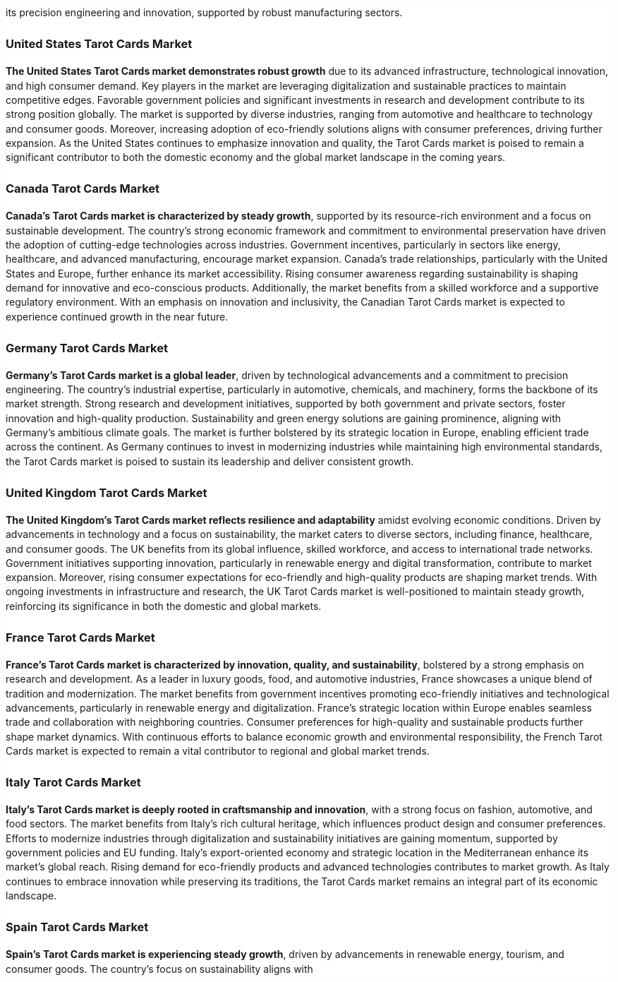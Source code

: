 its precision engineering and innovation, supported by robust manufacturing sectors.</span></em></p></blockquote><h3><strong>United States Tarot Cards Market</strong></h3><p><strong>The United States Tarot Cards market demonstrates robust growth</strong> due to its advanced infrastructure, technological innovation, and high consumer demand. Key players in the market are leveraging digitalization and sustainable practices to maintain competitive edges. Favorable government policies and significant investments in research and development contribute to its strong position globally. The market is supported by diverse industries, ranging from automotive and healthcare to technology and consumer goods. Moreover, increasing adoption of eco-friendly solutions aligns with consumer preferences, driving further expansion. As the United States continues to emphasize innovation and quality, the Tarot Cards market is poised to remain a significant contributor to both the domestic economy and the global market landscape in the coming years.</p><h3><strong>Canada Tarot Cards Market</strong></h3><p><strong>Canada&rsquo;s Tarot Cards market is characterized by steady growth</strong>, supported by its resource-rich environment and a focus on sustainable development. The country&rsquo;s strong economic framework and commitment to environmental preservation have driven the adoption of cutting-edge technologies across industries. Government incentives, particularly in sectors like energy, healthcare, and advanced manufacturing, encourage market expansion. Canada&rsquo;s trade relationships, particularly with the United States and Europe, further enhance its market accessibility. Rising consumer awareness regarding sustainability is shaping demand for innovative and eco-conscious products. Additionally, the market benefits from a skilled workforce and a supportive regulatory environment. With an emphasis on innovation and inclusivity, the Canadian Tarot Cards market is expected to experience continued growth in the near future.</p><h3><strong>Germany Tarot Cards Market</strong></h3><p><strong>Germany&rsquo;s Tarot Cards market is a global leader</strong>, driven by technological advancements and a commitment to precision engineering. The country&rsquo;s industrial expertise, particularly in automotive, chemicals, and machinery, forms the backbone of its market strength. Strong research and development initiatives, supported by both government and private sectors, foster innovation and high-quality production. Sustainability and green energy solutions are gaining prominence, aligning with Germany&rsquo;s ambitious climate goals. The market is further bolstered by its strategic location in Europe, enabling efficient trade across the continent. As Germany continues to invest in modernizing industries while maintaining high environmental standards, the Tarot Cards market is poised to sustain its leadership and deliver consistent growth.</p><h3><strong>United Kingdom Tarot Cards Market</strong></h3><p><strong>The United Kingdom&rsquo;s Tarot Cards market reflects resilience and adaptability</strong> amidst evolving economic conditions. Driven by advancements in technology and a focus on sustainability, the market caters to diverse sectors, including finance, healthcare, and consumer goods. The UK benefits from its global influence, skilled workforce, and access to international trade networks. Government initiatives supporting innovation, particularly in renewable energy and digital transformation, contribute to market expansion. Moreover, rising consumer expectations for eco-friendly and high-quality products are shaping market trends. With ongoing investments in infrastructure and research, the UK Tarot Cards market is well-positioned to maintain steady growth, reinforcing its significance in both the domestic and global markets.</p><h3><strong>France Tarot Cards Market</strong></h3><p><strong>France&rsquo;s Tarot Cards market is characterized by innovation, quality, and sustainability</strong>, bolstered by a strong emphasis on research and development. As a leader in luxury goods, food, and automotive industries, France showcases a unique blend of tradition and modernization. The market benefits from government incentives promoting eco-friendly initiatives and technological advancements, particularly in renewable energy and digitalization. France&rsquo;s strategic location within Europe enables seamless trade and collaboration with neighboring countries. Consumer preferences for high-quality and sustainable products further shape market dynamics. With continuous efforts to balance economic growth and environmental responsibility, the French Tarot Cards market is expected to remain a vital contributor to regional and global market trends.</p><h3><strong>Italy Tarot Cards Market</strong></h3><p><strong>Italy&rsquo;s Tarot Cards market is deeply rooted in craftsmanship and innovation</strong>, with a strong focus on fashion, automotive, and food sectors. The market benefits from Italy&rsquo;s rich cultural heritage, which influences product design and consumer preferences. Efforts to modernize industries through digitalization and sustainability initiatives are gaining momentum, supported by government policies and EU funding. Italy&rsquo;s export-oriented economy and strategic location in the Mediterranean enhance its market&rsquo;s global reach. Rising demand for eco-friendly products and advanced technologies contributes to market growth. As Italy continues to embrace innovation while preserving its traditions, the Tarot Cards market remains an integral part of its economic landscape.</p><h3><strong>Spain Tarot Cards Market</strong></h3><p><strong>Spain&rsquo;s Tarot Cards market is experiencing steady growth</strong>, driven by advancements in renewable energy, tourism, and consumer goods. The country&rsquo;s focus on sustainability aligns with